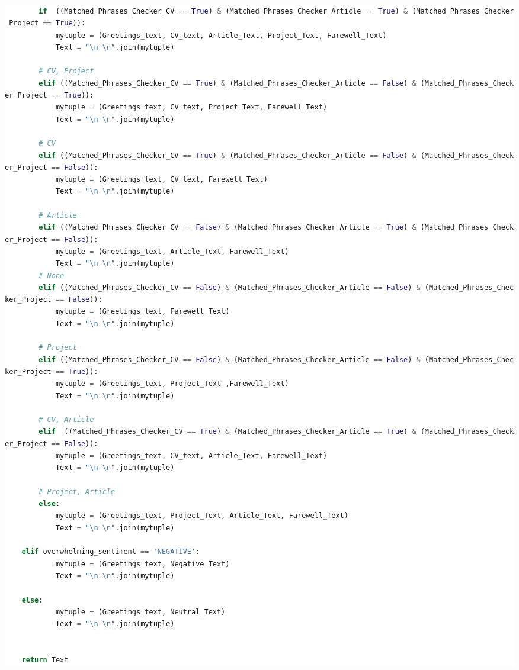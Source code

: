 ```python
        if  ((Matched_Phrases_Checker_CV == True) & (Matched_Phrases_Checker_Article == True) & (Matched_Phrases_Checker_Project == True)):
            mytuple = (Greetings_text, CV_text, Article_Text, Project_Text, Farewell_Text)
            Text = "\n \n".join(mytuple)
            
        # CV, Project
        elif ((Matched_Phrases_Checker_CV == True) & (Matched_Phrases_Checker_Article == False) & (Matched_Phrases_Checker_Project == True)):
            mytuple = (Greetings_text, CV_text, Project_Text, Farewell_Text)
            Text = "\n \n".join(mytuple)
            
        # CV
        elif ((Matched_Phrases_Checker_CV == True) & (Matched_Phrases_Checker_Article == False) & (Matched_Phrases_Checker_Project == False)):
            mytuple = (Greetings_text, CV_text, Farewell_Text)
            Text = "\n \n".join(mytuple)
            
        # Article
        elif ((Matched_Phrases_Checker_CV == False) & (Matched_Phrases_Checker_Article == True) & (Matched_Phrases_Checker_Project == False)):
            mytuple = (Greetings_text, Article_Text, Farewell_Text)
            Text = "\n \n".join(mytuple)       
        # None    
        elif ((Matched_Phrases_Checker_CV == False) & (Matched_Phrases_Checker_Article == False) & (Matched_Phrases_Checker_Project == False)):
            mytuple = (Greetings_text, Farewell_Text)
            Text = "\n \n".join(mytuple)   
            
        # Project
        elif ((Matched_Phrases_Checker_CV == False) & (Matched_Phrases_Checker_Article == False) & (Matched_Phrases_Checker_Project == True)):
            mytuple = (Greetings_text, Project_Text ,Farewell_Text)
            Text = "\n \n".join(mytuple) 

        # CV, Article
        elif  ((Matched_Phrases_Checker_CV == True) & (Matched_Phrases_Checker_Article == True) & (Matched_Phrases_Checker_Project == False)):
            mytuple = (Greetings_text, CV_text, Article_Text, Farewell_Text)
            Text = "\n \n".join(mytuple)
        
        # Project, Article 
        else:
            mytuple = (Greetings_text, Project_Text, Article_Text, Farewell_Text)
            Text = "\n \n".join(mytuple)
            
    elif overwhelming_sentiment == 'NEGATIVE':
            mytuple = (Greetings_text, Negative_Text)
            Text = "\n \n".join(mytuple)
            
    else:
            mytuple = (Greetings_text, Neutral_Text)
            Text = "\n \n".join(mytuple)
    
    
    return Text
```
